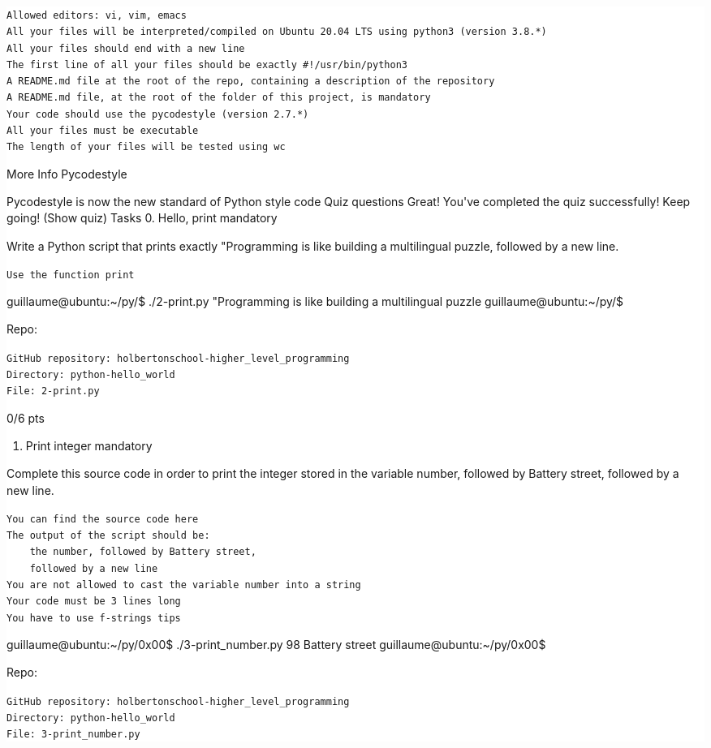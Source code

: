     Allowed editors: vi, vim, emacs
    All your files will be interpreted/compiled on Ubuntu 20.04 LTS using python3 (version 3.8.*)
    All your files should end with a new line
    The first line of all your files should be exactly #!/usr/bin/python3
    A README.md file at the root of the repo, containing a description of the repository
    A README.md file, at the root of the folder of this project, is mandatory
    Your code should use the pycodestyle (version 2.7.*)
    All your files must be executable
    The length of your files will be tested using wc

More Info
Pycodestyle

Pycodestyle is now the new standard of Python style code
Quiz questions
Great! You've completed the quiz successfully! Keep going! (Show quiz)
Tasks
0. Hello, print
mandatory

Write a Python script that prints exactly "Programming is like building a multilingual puzzle, followed by a new line.

    Use the function print

guillaume@ubuntu:~/py/$ ./2-print.py 
"Programming is like building a multilingual puzzle
guillaume@ubuntu:~/py/$

Repo:

    GitHub repository: holbertonschool-higher_level_programming
    Directory: python-hello_world
    File: 2-print.py

0/6 pts
1. Print integer
mandatory

Complete this source code in order to print the integer stored in the variable number, followed by Battery street, followed by a new line.

    You can find the source code here
    The output of the script should be:
        the number, followed by Battery street,
        followed by a new line
    You are not allowed to cast the variable number into a string
    Your code must be 3 lines long
    You have to use f-strings tips

guillaume@ubuntu:~/py/0x00$ ./3-print_number.py
98 Battery street
guillaume@ubuntu:~/py/0x00$ 

Repo:

    GitHub repository: holbertonschool-higher_level_programming
    Directory: python-hello_world
    File: 3-print_number.py
